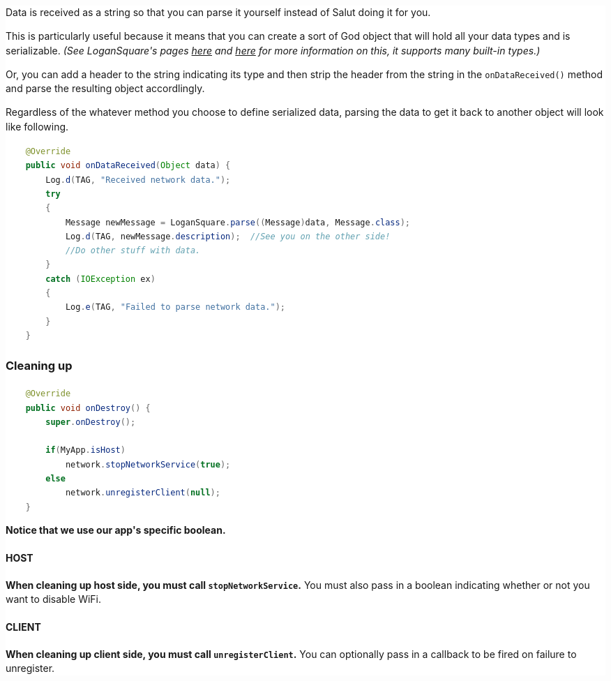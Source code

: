 Data is received as a string so that you can parse it yourself instead of Salut doing it for you.

This is particularly useful because it means that you can create a sort of God object that will hold all your data types and is serializable. *(See LoganSquare's pages [here](https://github.com/bluelinelabs/LoganSquare/blob/master/docs/Models.md) and [here](https://github.com/bluelinelabs/LoganSquare/blob/master/docs/TypeConverters.md) for more information on this, it supports many built-in types.)* 

Or, you can add a header to the string indicating its type and then strip the header from the string in the `onDataReceived()` method and parse the resulting object accordlingly.

Regardless of the whatever method you choose to define serialized data, parsing the data to get it back to another object will look like following.

```java
    @Override
    public void onDataReceived(Object data) {
        Log.d(TAG, "Received network data.");
        try
        {
            Message newMessage = LoganSquare.parse((Message)data, Message.class);
            Log.d(TAG, newMessage.description);  //See you on the other side!
            //Do other stuff with data.
        }
        catch (IOException ex)
        {
            Log.e(TAG, "Failed to parse network data.");
        }
    }
```

### Cleaning up

```java
    @Override
    public void onDestroy() {
        super.onDestroy();
        
        if(MyApp.isHost)
            network.stopNetworkService(true);
        else
            network.unregisterClient(null);
    }
```

**Notice that we use our app's specific boolean.**

#### HOST

**When cleaning up host side, you must call `stopNetworkService`.** You must also pass in a 
boolean indicating whether or not you want to disable WiFi.

#### CLIENT

**When cleaning up client side, you must call `unregisterClient`.** You can optionally pass in a callback to be fired on failure to unregister.

